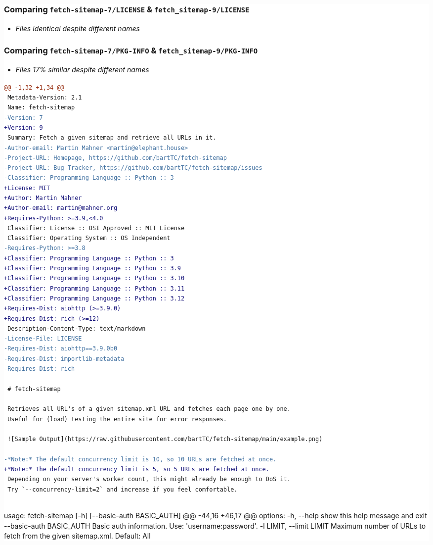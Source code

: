 ### Comparing `fetch-sitemap-7/LICENSE` & `fetch_sitemap-9/LICENSE`

 * *Files identical despite different names*

### Comparing `fetch-sitemap-7/PKG-INFO` & `fetch_sitemap-9/PKG-INFO`

 * *Files 17% similar despite different names*

```diff
@@ -1,32 +1,34 @@
 Metadata-Version: 2.1
 Name: fetch-sitemap
-Version: 7
+Version: 9
 Summary: Fetch a given sitemap and retrieve all URLs in it.
-Author-email: Martin Mahner <martin@elephant.house>
-Project-URL: Homepage, https://github.com/bartTC/fetch-sitemap
-Project-URL: Bug Tracker, https://github.com/bartTC/fetch-sitemap/issues
-Classifier: Programming Language :: Python :: 3
+License: MIT
+Author: Martin Mahner
+Author-email: martin@mahner.org
+Requires-Python: >=3.9,<4.0
 Classifier: License :: OSI Approved :: MIT License
 Classifier: Operating System :: OS Independent
-Requires-Python: >=3.8
+Classifier: Programming Language :: Python :: 3
+Classifier: Programming Language :: Python :: 3.9
+Classifier: Programming Language :: Python :: 3.10
+Classifier: Programming Language :: Python :: 3.11
+Classifier: Programming Language :: Python :: 3.12
+Requires-Dist: aiohttp (>=3.9.0)
+Requires-Dist: rich (>=12)
 Description-Content-Type: text/markdown
-License-File: LICENSE
-Requires-Dist: aiohttp==3.9.0b0
-Requires-Dist: importlib-metadata
-Requires-Dist: rich
 
 # fetch-sitemap
 
 Retrieves all URL's of a given sitemap.xml URL and fetches each page one by one. 
 Useful for (load) testing the entire site for error responses.
 
 ![Sample Output](https://raw.githubusercontent.com/bartTC/fetch-sitemap/main/example.png)
 
-*Note:* The default concurrency limit is 10, so 10 URLs are fetched at once. 
+*Note:* The default concurrency limit is 5, so 5 URLs are fetched at once. 
 Depending on your server's worker count, this might already be enough to DoS it.
 Try `--concurrency-limit=2` and increase if you feel comfortable.
 
 ```
 usage: fetch-sitemap 
     [-h] 
     [--basic-auth BASIC_AUTH] 
@@ -44,16 +46,17 @@
 options:
   -h, --help            show this help message and exit
   --basic-auth BASIC_AUTH
                         Basic auth information. Use: 'username:password'.
   -l LIMIT, --limit LIMIT
                         Maximum number of URLs to fetch from the given sitemap.xml. Default: All